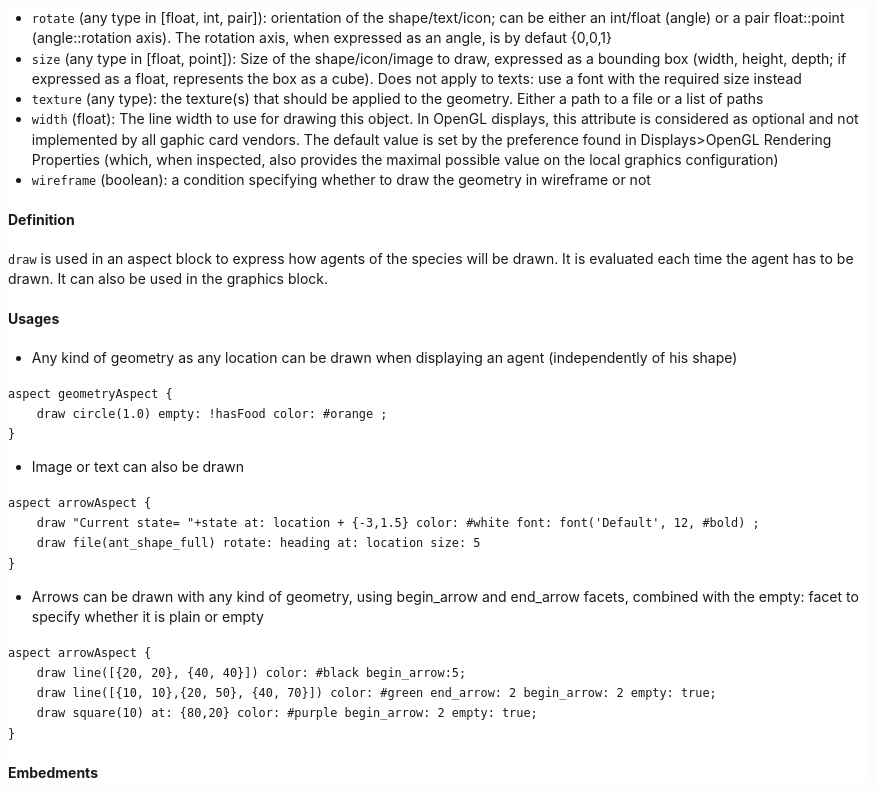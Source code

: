 * `rotate` (any type in [float, int, pair]): orientation of the shape/text/icon; can be either an int/float (angle) or a pair float::point (angle::rotation axis). The rotation axis, when expressed as an angle, is by defaut &#123;0,0,1}
* `size` (any type in [float, point]): Size of the shape/icon/image to draw, expressed as a bounding box (width, height, depth; if expressed as a float, represents the box as a cube). Does not apply to texts: use a font with the required size instead
* `texture` (any type): the texture(s) that should be applied to the geometry. Either a path to a file or a list of paths
* `width` (float): The line width to use for drawing this object. In OpenGL displays, this attribute is considered as optional and not implemented by all gaphic card vendors. The default value is set by the preference found in Displays>OpenGL Rendering Properties (which, when inspected, also provides the maximal possible value on the local graphics configuration)
* `wireframe` (boolean): a condition specifying whether to draw the geometry in wireframe or not 
 	
#### Definition

`draw` is used in an aspect block to express how agents of the species will be drawn. It is evaluated each time the agent has to be drawn. It can also be used in the graphics block.

#### Usages

* Any kind of geometry as any location can be drawn when displaying an agent (independently of his shape)

``` 
aspect geometryAspect { 
	draw circle(1.0) empty: !hasFood color: #orange ; 
}
```


* Image or text can also be drawn

``` 
aspect arrowAspect { 
	draw "Current state= "+state at: location + {-3,1.5} color: #white font: font('Default', 12, #bold) ; 
	draw file(ant_shape_full) rotate: heading at: location size: 5 
}
```


* Arrows can be drawn with any kind of geometry, using begin_arrow and end_arrow facets, combined with the empty: facet to specify whether it is plain or empty

``` 
aspect arrowAspect { 
	draw line([{20, 20}, {40, 40}]) color: #black begin_arrow:5; 
	draw line([{10, 10},{20, 50}, {40, 70}]) color: #green end_arrow: 2 begin_arrow: 2 empty: true; 
	draw square(10) at: {80,20} color: #purple begin_arrow: 2 empty: true; 
}
```



#### Embedments
